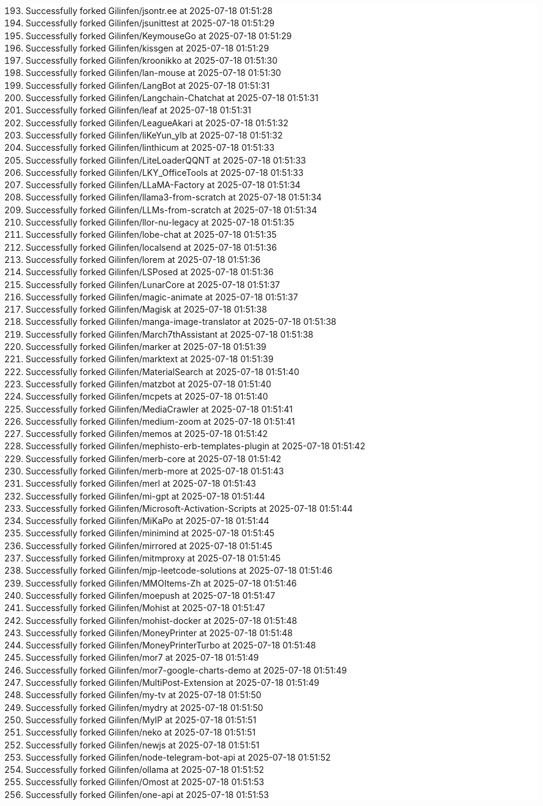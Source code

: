 193. Successfully forked Gilinfen/jsontr.ee at 2025-07-18 01:51:28
194. Successfully forked Gilinfen/jsunittest at 2025-07-18 01:51:29
195. Successfully forked Gilinfen/KeymouseGo at 2025-07-18 01:51:29
196. Successfully forked Gilinfen/kissgen at 2025-07-18 01:51:29
197. Successfully forked Gilinfen/kroonikko at 2025-07-18 01:51:30
198. Successfully forked Gilinfen/lan-mouse at 2025-07-18 01:51:30
199. Successfully forked Gilinfen/LangBot at 2025-07-18 01:51:31
200. Successfully forked Gilinfen/Langchain-Chatchat at 2025-07-18 01:51:31
201. Successfully forked Gilinfen/leaf at 2025-07-18 01:51:31
202. Successfully forked Gilinfen/LeagueAkari at 2025-07-18 01:51:32
203. Successfully forked Gilinfen/liKeYun_ylb at 2025-07-18 01:51:32
204. Successfully forked Gilinfen/linthicum at 2025-07-18 01:51:33
205. Successfully forked Gilinfen/LiteLoaderQQNT at 2025-07-18 01:51:33
206. Successfully forked Gilinfen/LKY_OfficeTools at 2025-07-18 01:51:33
207. Successfully forked Gilinfen/LLaMA-Factory at 2025-07-18 01:51:34
208. Successfully forked Gilinfen/llama3-from-scratch at 2025-07-18 01:51:34
209. Successfully forked Gilinfen/LLMs-from-scratch at 2025-07-18 01:51:34
210. Successfully forked Gilinfen/llor-nu-legacy at 2025-07-18 01:51:35
211. Successfully forked Gilinfen/lobe-chat at 2025-07-18 01:51:35
212. Successfully forked Gilinfen/localsend at 2025-07-18 01:51:36
213. Successfully forked Gilinfen/lorem at 2025-07-18 01:51:36
214. Successfully forked Gilinfen/LSPosed at 2025-07-18 01:51:36
215. Successfully forked Gilinfen/LunarCore at 2025-07-18 01:51:37
216. Successfully forked Gilinfen/magic-animate at 2025-07-18 01:51:37
217. Successfully forked Gilinfen/Magisk at 2025-07-18 01:51:38
218. Successfully forked Gilinfen/manga-image-translator at 2025-07-18 01:51:38
219. Successfully forked Gilinfen/March7thAssistant at 2025-07-18 01:51:38
220. Successfully forked Gilinfen/marker at 2025-07-18 01:51:39
221. Successfully forked Gilinfen/marktext at 2025-07-18 01:51:39
222. Successfully forked Gilinfen/MaterialSearch at 2025-07-18 01:51:40
223. Successfully forked Gilinfen/matzbot at 2025-07-18 01:51:40
224. Successfully forked Gilinfen/mcpets at 2025-07-18 01:51:40
225. Successfully forked Gilinfen/MediaCrawler at 2025-07-18 01:51:41
226. Successfully forked Gilinfen/medium-zoom at 2025-07-18 01:51:41
227. Successfully forked Gilinfen/memos at 2025-07-18 01:51:42
228. Successfully forked Gilinfen/mephisto-erb-templates-plugin at 2025-07-18 01:51:42
229. Successfully forked Gilinfen/merb-core at 2025-07-18 01:51:42
230. Successfully forked Gilinfen/merb-more at 2025-07-18 01:51:43
231. Successfully forked Gilinfen/merl at 2025-07-18 01:51:43
232. Successfully forked Gilinfen/mi-gpt at 2025-07-18 01:51:44
233. Successfully forked Gilinfen/Microsoft-Activation-Scripts at 2025-07-18 01:51:44
234. Successfully forked Gilinfen/MiKaPo at 2025-07-18 01:51:44
235. Successfully forked Gilinfen/minimind at 2025-07-18 01:51:45
236. Successfully forked Gilinfen/mirrored at 2025-07-18 01:51:45
237. Successfully forked Gilinfen/mitmproxy at 2025-07-18 01:51:45
238. Successfully forked Gilinfen/mjp-leetcode-solutions at 2025-07-18 01:51:46
239. Successfully forked Gilinfen/MMOItems-Zh at 2025-07-18 01:51:46
240. Successfully forked Gilinfen/moepush at 2025-07-18 01:51:47
241. Successfully forked Gilinfen/Mohist at 2025-07-18 01:51:47
242. Successfully forked Gilinfen/mohist-docker at 2025-07-18 01:51:48
243. Successfully forked Gilinfen/MoneyPrinter at 2025-07-18 01:51:48
244. Successfully forked Gilinfen/MoneyPrinterTurbo at 2025-07-18 01:51:48
245. Successfully forked Gilinfen/mor7 at 2025-07-18 01:51:49
246. Successfully forked Gilinfen/mor7-google-charts-demo at 2025-07-18 01:51:49
247. Successfully forked Gilinfen/MultiPost-Extension at 2025-07-18 01:51:49
248. Successfully forked Gilinfen/my-tv at 2025-07-18 01:51:50
249. Successfully forked Gilinfen/mydry at 2025-07-18 01:51:50
250. Successfully forked Gilinfen/MyIP at 2025-07-18 01:51:51
251. Successfully forked Gilinfen/neko at 2025-07-18 01:51:51
252. Successfully forked Gilinfen/newjs at 2025-07-18 01:51:51
253. Successfully forked Gilinfen/node-telegram-bot-api at 2025-07-18 01:51:52
254. Successfully forked Gilinfen/ollama at 2025-07-18 01:51:52
255. Successfully forked Gilinfen/Omost at 2025-07-18 01:51:53
256. Successfully forked Gilinfen/one-api at 2025-07-18 01:51:53